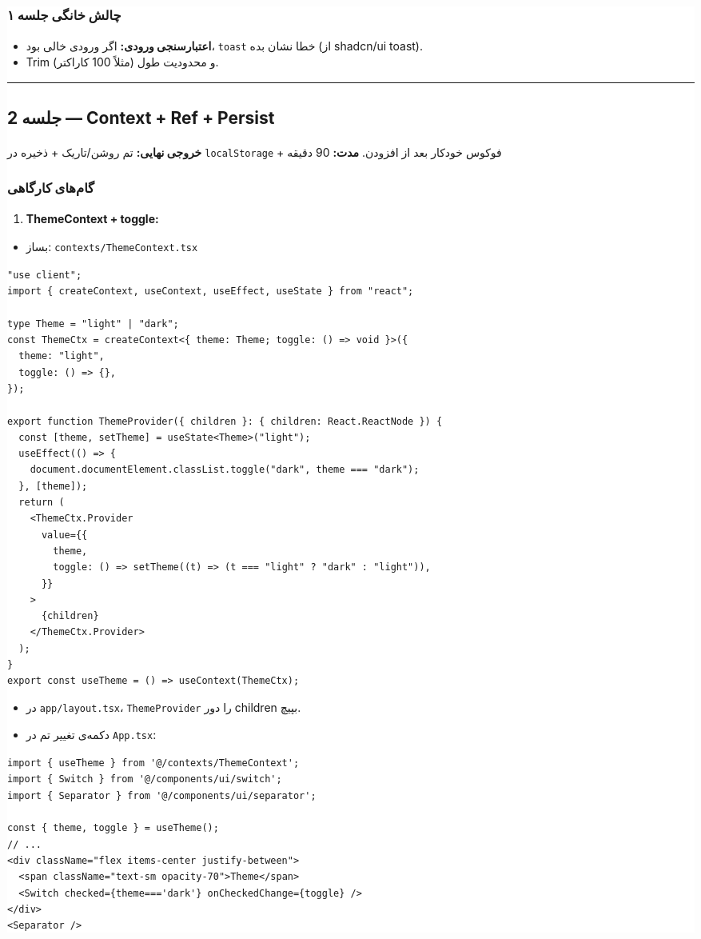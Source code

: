 ### چالش خانگی جلسه ۱

- **اعتبارسنجی ورودی:** اگر ورودی خالی بود، `toast` خطا نشان بده (از shadcn/ui toast).
- Trim و محدودیت طول (مثلاً 100 کاراکتر).

---

## جلسه 2 — Context + Ref + Persist

**خروجی نهایی:** تم روشن/تاریک + ذخیره در `localStorage` + فوکوس خودکار بعد از افزودن.
**مدت:** 90 دقیقه

### گام‌های کارگاهی

1. **ThemeContext + toggle:**

- بساز: `contexts/ThemeContext.tsx`

```tsx
"use client";
import { createContext, useContext, useEffect, useState } from "react";

type Theme = "light" | "dark";
const ThemeCtx = createContext<{ theme: Theme; toggle: () => void }>({
  theme: "light",
  toggle: () => {},
});

export function ThemeProvider({ children }: { children: React.ReactNode }) {
  const [theme, setTheme] = useState<Theme>("light");
  useEffect(() => {
    document.documentElement.classList.toggle("dark", theme === "dark");
  }, [theme]);
  return (
    <ThemeCtx.Provider
      value={{
        theme,
        toggle: () => setTheme((t) => (t === "light" ? "dark" : "light")),
      }}
    >
      {children}
    </ThemeCtx.Provider>
  );
}
export const useTheme = () => useContext(ThemeCtx);
```

- در `app/layout.tsx`، `ThemeProvider` را دور children بپیچ.

- دکمه‌ی تغییر تم در `App.tsx`:

```tsx
import { useTheme } from '@/contexts/ThemeContext';
import { Switch } from '@/components/ui/switch';
import { Separator } from '@/components/ui/separator';

const { theme, toggle } = useTheme();
// ...
<div className="flex items-center justify-between">
  <span className="text-sm opacity-70">Theme</span>
  <Switch checked={theme==='dark'} onCheckedChange={toggle} />
</div>
<Separator />
```
